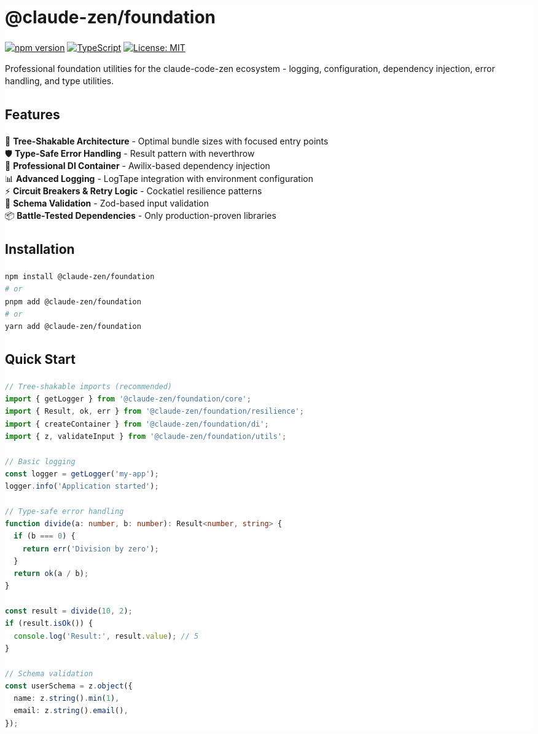 # @claude-zen/foundation

[![npm version](https://badge.fury.io/js/%40claude-zen%2Ffoundation.svg)](https://badge.fury.io/js/%40claude-zen%2Ffoundation)
[![TypeScript](https://img.shields.io/badge/TypeScript-5.9-blue.svg)](https://www.typescriptlang.org/)
[![License: MIT](https://img.shields.io/badge/License-MIT-yellow.svg)](https://opensource.org/licenses/MIT)

Professional foundation utilities for the claude-code-zen ecosystem - logging, configuration, dependency injection, error handling, and type utilities.

## Features

🚀 **Tree-Shakable Architecture** - Optimal bundle sizes with focused entry points  
🛡️ **Type-Safe Error Handling** - Result pattern with neverthrow  
🔧 **Professional DI Container** - Awilix-based dependency injection  
📊 **Advanced Logging** - LogTape integration with environment configuration  
⚡ **Circuit Breakers & Retry Logic** - Cockatiel resilience patterns  
🎯 **Schema Validation** - Zod-based input validation  
📦 **Battle-Tested Dependencies** - Only production-proven libraries

## Installation

```bash
npm install @claude-zen/foundation
# or
pnpm add @claude-zen/foundation
# or
yarn add @claude-zen/foundation
```

## Quick Start

```typescript
// Tree-shakable imports (recommended)
import { getLogger } from '@claude-zen/foundation/core';
import { Result, ok, err } from '@claude-zen/foundation/resilience';
import { createContainer } from '@claude-zen/foundation/di';
import { z, validateInput } from '@claude-zen/foundation/utils';

// Basic logging
const logger = getLogger('my-app');
logger.info('Application started');

// Type-safe error handling
function divide(a: number, b: number): Result<number, string> {
  if (b === 0) {
    return err('Division by zero');
  }
  return ok(a / b);
}

const result = divide(10, 2);
if (result.isOk()) {
  console.log('Result:', result.value); // 5
}

// Schema validation
const userSchema = z.object({
  name: z.string().min(1),
  email: z.string().email(),
});
```